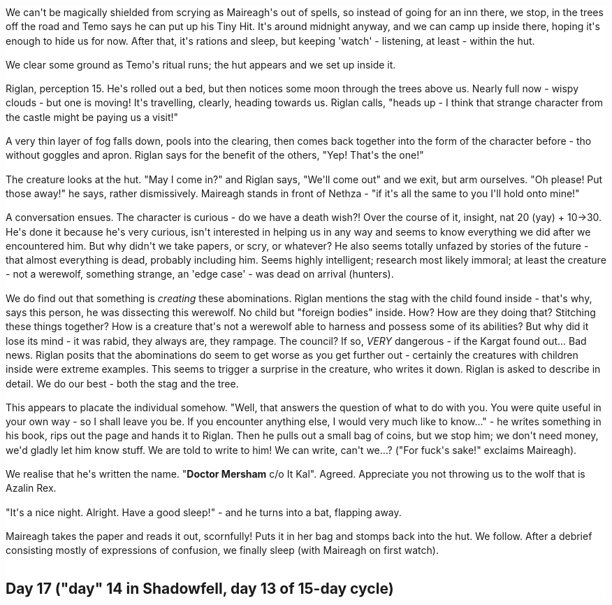 We can't be magically shielded from scrying as Maireagh's out of spells, so instead of going for an inn there, we stop, in the trees off the road and Temo says he can put up his Tiny Hit. It's around midnight anyway, and we can camp up inside there, hoping it's enough to hide us for now. After that, it's rations and sleep, but keeping 'watch' - listening, at least - within the hut.

We clear some ground as Temo's ritual runs; the hut appears and we set up inside it.

Riglan, perception 15. He's rolled out a bed, but then notices some moon through the trees above us. Nearly full now - wispy clouds - but one is moving! It's travelling, clearly, heading towards us. Riglan calls, "heads up - I think that strange character from the castle might be paying us a visit!"

A very thin layer of fog falls down, pools into the clearing, then comes back together into the form of the character before - tho without goggles and apron. Riglan says for the benefit of the others, "Yep! That's the one!"

The creature looks at the hut. "May I come in?" and Riglan says, "We'll come out" and we exit, but arm ourselves. "Oh please! Put those away!" he says, rather dismissively. Maireagh stands in front of Nethza - "if it's all the same to you I'll hold onto mine!"

A conversation ensues. The character is curious - do we have a death wish?! Over the course of it, insight, nat 20 (yay) + 10->30. He's done it because he's very curious, isn't interested in helping us in any way and seems to know everything we did after we encountered him. But why didn't we take papers, or scry, or whatever? He also seems totally unfazed by stories of the future - that almost everything is dead, probably including him. Seems highly intelligent; research most likely immoral; at least the creature - not a werewolf, something strange, an 'edge case' - was dead on arrival (hunters).

We do find out that something is *creating* these abominations. Riglan mentions the stag with the child found inside - that's why, says this person, he was dissecting this werewolf. No child but "foreign bodies" inside. How? How are they doing that? Stitching these things together? How is a creature that's not a werewolf able to harness and possess some of its abilities? But why did it lose its mind - it was rabid, they always are, they rampage. The council? If so, *VERY* dangerous - if the Kargat found out... Bad news. Riglan posits that the abominations do seem to get worse as you get further out - certainly the creatures with children inside were extreme examples. This seems to trigger a surprise in the creature, who writes it down. Riglan is asked to describe in detail. We do our best - both the stag and the tree.

This appears to placate the individual somehow. "Well, that answers the question of what to do with you. You were quite useful in your own way - so I shall leave you be. If you encounter anything else, I would very much like to know..." - he writes something in his book, rips out the page and hands it to Riglan. Then he pulls out a small bag of coins, but we stop him; we don't need money, we'd gladly let him know stuff. We are told to write to him! We can write, can't we...? ("For fuck's sake!" exclaims Maireagh).

We realise that he's written the name. "**Doctor Mersham** c/o It Kal". Agreed. Appreciate you not throwing us to the wolf that is Azalin Rex.

"It's a nice night. Alright. Have a good sleep!" - and he turns into a bat, flapping away.

Maireagh takes the paper and reads it out, scornfully! Puts it in her bag and stomps back into the hut. We follow. After a debrief consisting mostly of expressions of confusion, we finally sleep (with Maireagh on first watch).



## Day 17 ("day" 14 in Shadowfell, day 13 of 15-day cycle)

